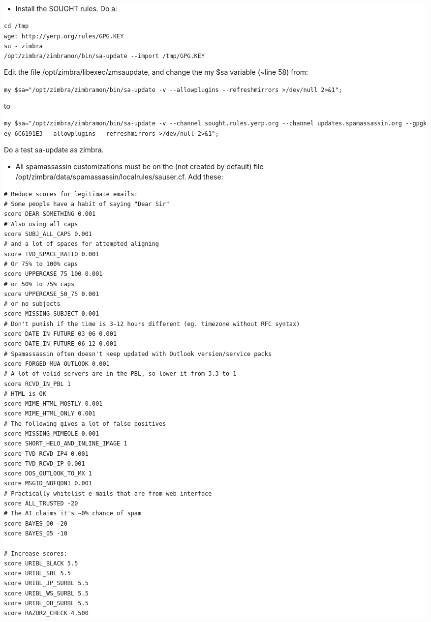 
- Install the SOUGHT rules. Do a:
```
cd /tmp
wget http://yerp.org/rules/GPG.KEY
su - zimbra
/opt/zimbra/zimbramon/bin/sa-update --import /tmp/GPG.KEY
```
Edit the file /opt/zimbra/libexec/zmsaupdate, and change the my $sa variable (~line 58) from: 
```
my $sa="/opt/zimbra/zimbramon/bin/sa-update -v --allowplugins --refreshmirrors >/dev/null 2>&1";
```
to
```
my $sa="/opt/zimbra/zimbramon/bin/sa-update -v --channel sought.rules.yerp.org --channel updates.spamassassin.org --gpgkey 6C6191E3 --allowplugins --refreshmirrors >/dev/null 2>&1";
```

Do a test sa-update as zimbra.

- All spamassassin customizations must be on the (not created by default) file /opt/zimbra/data/spamassassin/localrules/sauser.cf. Add these:
```
# Reduce scores for legitimate emails:
# Some people have a habit of saying "Dear Sir"
score DEAR_SOMETHING 0.001
# Also using all caps
score SUBJ_ALL_CAPS 0.001
# and a lot of spaces for attempted aligning
score TVD_SPACE_RATIO 0.001
# Or 75% to 100% caps
score UPPERCASE_75_100 0.001
# or 50% to 75% caps
score UPPERCASE_50_75 0.001
# or no subjects
score MISSING_SUBJECT 0.001
# Don't punish if the time is 3-12 hours different (eg. timezone without RFC syntax)
score DATE_IN_FUTURE_03_06 0.001
score DATE_IN_FUTURE_06_12 0.001
# Spamassassin often doesn't keep updated with Outlook version/service packs
score FORGED_MUA_OUTLOOK 0.001
# A lot of valid servers are in the PBL, so lower it from 3.3 to 1
score RCVD_IN_PBL 1
# HTML is OK
score MIME_HTML_MOSTLY 0.001
score MIME_HTML_ONLY 0.001
# The following gives a lot of false positives
score MISSING_MIMEOLE 0.001
score SHORT_HELO_AND_INLINE_IMAGE 1
score TVD_RCVD_IP4 0.001
score TVD_RCVD_IP 0.001
score DOS_OUTLOOK_TO_MX 1
score MSGID_NOFQDN1 0.001 
# Practically whitelist e-mails that are from web interface 
score ALL_TRUSTED -20
# The AI claims it's ~0% chance of spam
score BAYES_00 -20
score BAYES_05 -10

# Increase scores:
score URIBL_BLACK 5.5
score URIBL_SBL 5.5
score URIBL_JP_SURBL 5.5
score URIBL_WS_SURBL 5.5
score URIBL_OB_SURBL 5.5
score RAZOR2_CHECK 4.500
```